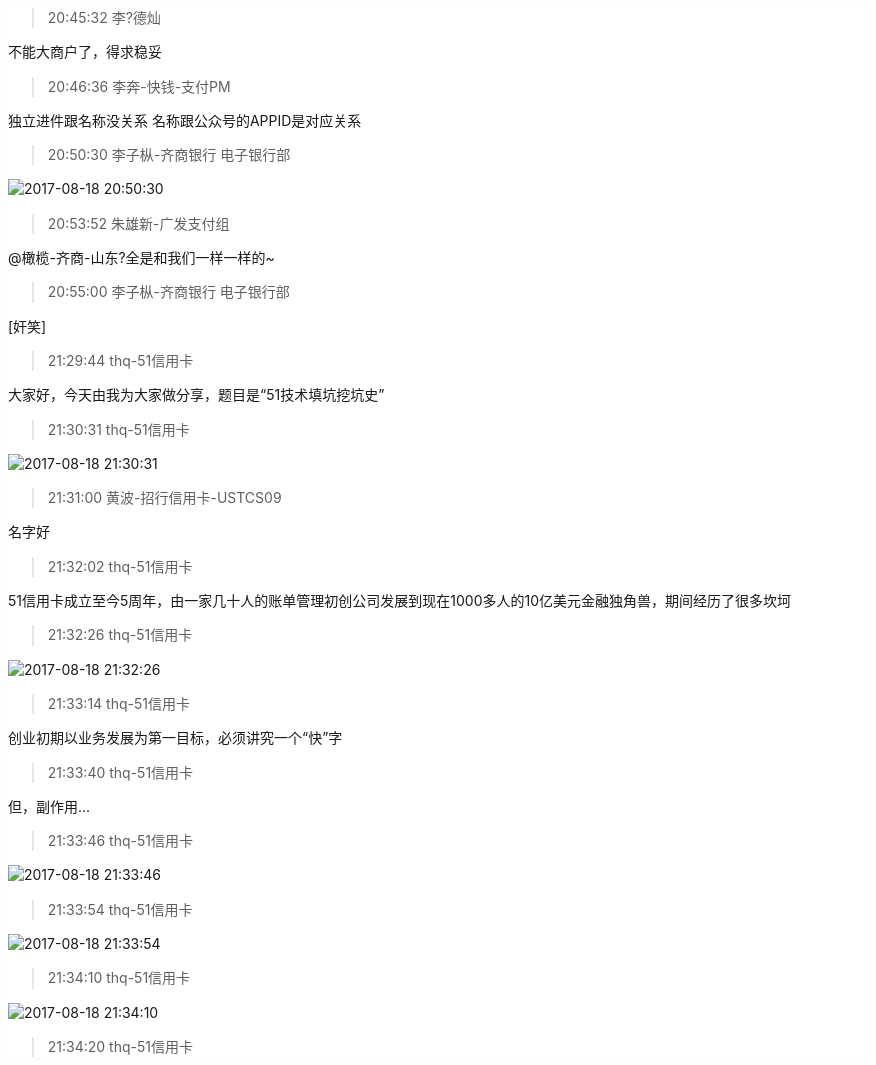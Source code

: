> 20:45:32  李?德灿  
   
不能大商户了，得求稳妥  
   
> 20:46:36  李奔-快钱-支付PM  
   
独立进件跟名称没关系 名称跟公众号的APPID是对应关系  
   
> 20:50:30  李子枞-齐商银行 电子银行部   
   
![2017-08-18 20:50:30](http://static.cocolian.cn/img/20170818_205030.png) 
   
> 20:53:52  朱雄新-广发支付组  
   
@橄榄-齐商-山东?全是和我们一样一样的~  
   
> 20:55:00  李子枞-齐商银行 电子银行部   
   
[奸笑]  
   
> 21:29:44  thq-51信用卡  
   
大家好，今天由我为大家做分享，题目是“51技术填坑挖坑史”  
   
> 21:30:31  thq-51信用卡  
   
![2017-08-18 21:30:31](http://static.cocolian.cn/img/20170818_213031.png) 
   
> 21:31:00  黄波-招行信用卡-USTCS09  
   
名字好  
   
> 21:32:02  thq-51信用卡  
   
51信用卡成立至今5周年，由一家几十人的账单管理初创公司发展到现在1000多人的10亿美元金融独角兽，期间经历了很多坎坷  
   
> 21:32:26  thq-51信用卡  
   
![2017-08-18 21:32:26](http://static.cocolian.cn/img/20170818_213226.png) 
   
> 21:33:14  thq-51信用卡  
   
创业初期以业务发展为第一目标，必须讲究一个“快”字  
   
> 21:33:40  thq-51信用卡  
   
但，副作用...  
   
> 21:33:46  thq-51信用卡  
   
![2017-08-18 21:33:46](http://static.cocolian.cn/img/20170818_213346.png) 
   
> 21:33:54  thq-51信用卡  
   
![2017-08-18 21:33:54](http://static.cocolian.cn/img/20170818_213354.png) 
   
> 21:34:10  thq-51信用卡  
   
![2017-08-18 21:34:10](http://static.cocolian.cn/img/20170818_213410.png) 
   
> 21:34:20  thq-51信用卡  
   